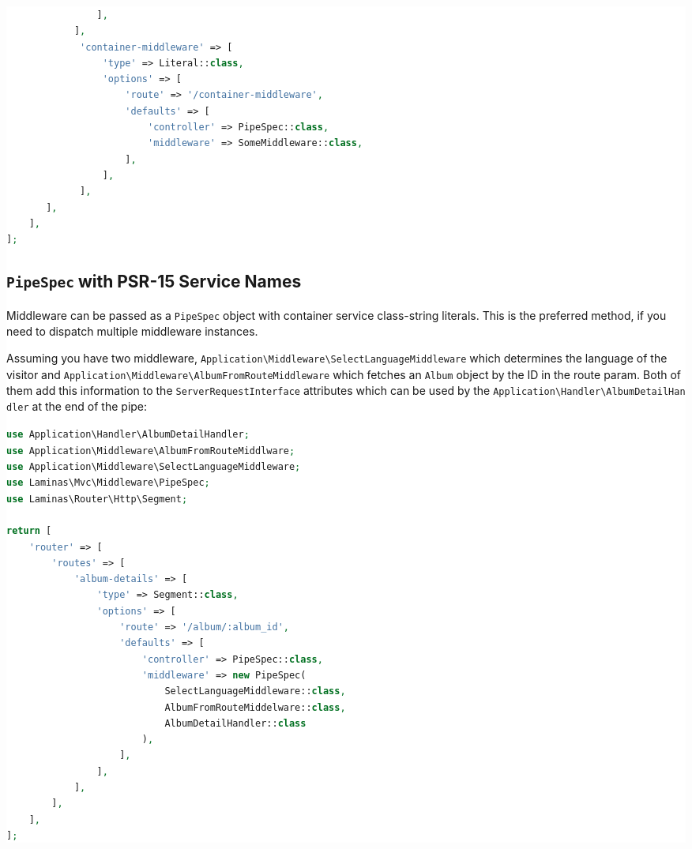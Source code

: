 ```php
                ],
            ],
             'container-middleware' => [
                 'type' => Literal::class,
                 'options' => [
                     'route' => '/container-middleware',
                     'defaults' => [
                         'controller' => PipeSpec::class,
                         'middleware' => SomeMiddleware::class,
                     ],
                 ],
             ],
       ],
    ],
];
```

## `PipeSpec` with PSR-15 Service Names

Middleware can be passed as a `PipeSpec` object with container service class-string literals. This is the preferred
method, if you need to dispatch multiple middleware instances.

Assuming you have two middleware, `Application\Middleware\SelectLanguageMiddleware` which determines the language of
the visitor and `Application\Middleware\AlbumFromRouteMiddleware` which fetches an `Album` object by the ID in the route
param. Both of them add this information to the `ServerRequestInterface` attributes which can be used by the
`Application\Handler\AlbumDetailHandler` at the end of the pipe:

```php
use Application\Handler\AlbumDetailHandler;
use Application\Middleware\AlbumFromRouteMiddlware;
use Application\Middleware\SelectLanguageMiddleware;
use Laminas\Mvc\Middleware\PipeSpec;
use Laminas\Router\Http\Segment;

return [
    'router' => [
        'routes' => [
            'album-details' => [
                'type' => Segment::class,
                'options' => [
                    'route' => '/album/:album_id',
                    'defaults' => [
                        'controller' => PipeSpec::class,
                        'middleware' => new PipeSpec(
                            SelectLanguageMiddleware::class,
                            AlbumFromRouteMiddelware::class,
                            AlbumDetailHandler::class
                        ),
                    ],
                ],
            ],
        ],
    ],
];
```
